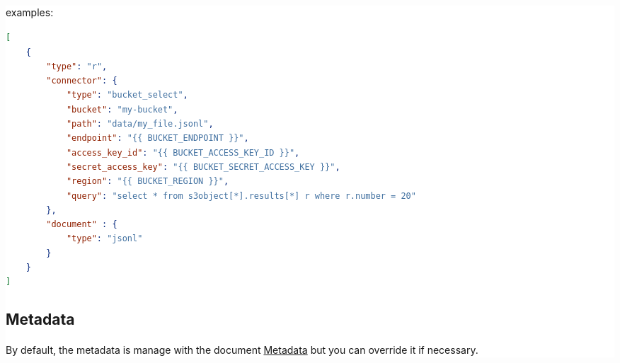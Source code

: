examples:

```json
[
    {
        "type": "r",
        "connector": {
            "type": "bucket_select",
            "bucket": "my-bucket",
            "path": "data/my_file.jsonl",
            "endpoint": "{{ BUCKET_ENDPOINT }}",
            "access_key_id": "{{ BUCKET_ACCESS_KEY_ID }}",
            "secret_access_key": "{{ BUCKET_SECRET_ACCESS_KEY }}",
            "region": "{{ BUCKET_REGION }}",
            "query": "select * from s3object[*].results[*] r where r.number = 20"
        },
        "document" : {
            "type": "jsonl"
        }
    }
]
```

## Metadata

By default, the metadata is manage with the document [Metadata](/docs/componants/documents) but you can override it if necessary.
